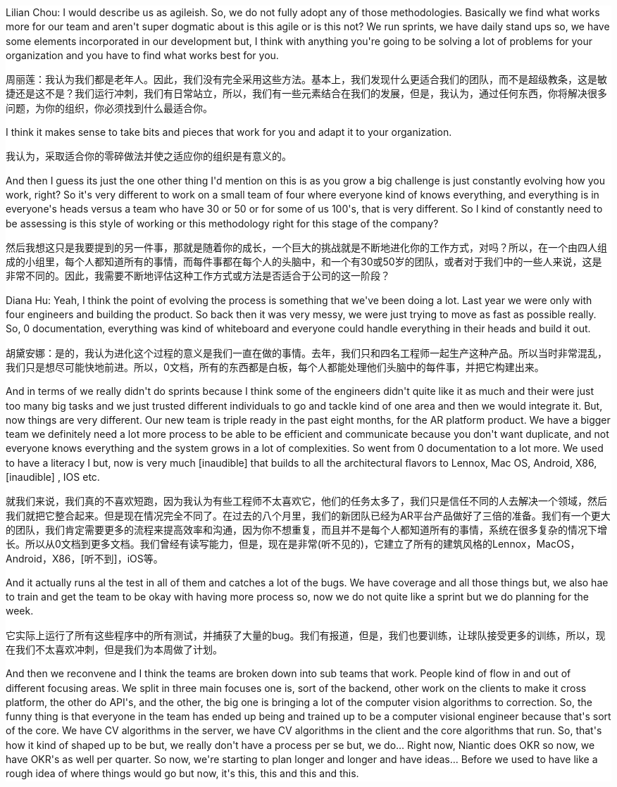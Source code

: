 Lilian Chou: I would describe us as agileish. So, we do not fully adopt any of those  methodologies. Basically we find what works more for our team and aren't super dogmatic about  is this agile or is this not? We run sprints, we have daily stand ups  so, we have some elements incorporated in our development but, I think with anything you're  going to be solving a lot of problems for your organization and you have to  find what works best for you.

周丽莲：我认为我们都是老年人。因此，我们没有完全采用这些方法。基本上，我们发现什么更适合我们的团队，而不是超级教条，这是敏捷还是这不是？我们运行冲刺，我们有日常站立，所以，我们有一些元素结合在我们的发展，但是，我认为，通过任何东西，你将解决很多问题，为你的组织，你必须找到什么最适合你。

I think it makes sense to take bits and  pieces that work for you and adapt it to your organization.

我认为，采取适合你的零碎做法并使之适应你的组织是有意义的。

And then I guess  its just the one other thing I'd mention on this is as you grow a  big challenge is just constantly evolving how you work, right? So it's very different to  work on a small team of four where everyone kind of knows everything, and everything  is in everyone's heads versus a team who have 30 or 50 or for some  of us 100's, that is very different. So I kind of constantly need to be  assessing is this style of working or this methodology right for this stage of the  company?

然后我想这只是我要提到的另一件事，那就是随着你的成长，一个巨大的挑战就是不断地进化你的工作方式，对吗？所以，在一个由四人组成的小组里，每个人都知道所有的事情，而每件事都在每个人的头脑中，和一个有30或50岁的团队，或者对于我们中的一些人来说，这是非常不同的。因此，我需要不断地评估这种工作方式或方法是否适合于公司的这一阶段？

Diana Hu: Yeah, I think the point of evolving the process is something that we've been doing  a lot. Last year we were only with four engineers and building the product. So  back then it was very messy, we were just trying to move as fast as  possible really. So, 0 documentation, everything was kind of whiteboard and everyone could handle everything  in their heads and build it out.

胡黛安娜：是的，我认为进化这个过程的意义是我们一直在做的事情。去年，我们只和四名工程师一起生产这种产品。所以当时非常混乱，我们只是想尽可能快地前进。所以，0文档，所有的东西都是白板，每个人都能处理他们头脑中的每件事，并把它构建出来。

And in terms of we really didn't do  sprints because I think some of the engineers didn't quite like it as much and  their were just too many big tasks and we just trusted different individuals to go  and tackle kind of one area and then we would integrate it. But, now things  are very different. Our new team is triple ready in the past eight months, for  the AR platform product. We have a bigger team we definitely need a lot more  process to be able to be efficient and communicate because you don't want duplicate, and  not everyone knows everything and the system grows in a lot of complexities. So went  from 0 documentation to a lot more. We used to have a literacy I but,  now is very much [inaudible] that builds to all the architectural flavors to Lennox, Mac  OS, Android, X86, [inaudible] , IOS etc.

就我们来说，我们真的不喜欢短跑，因为我认为有些工程师不太喜欢它，他们的任务太多了，我们只是信任不同的人去解决一个领域，然后我们就把它整合起来。但是现在情况完全不同了。在过去的八个月里，我们的新团队已经为AR平台产品做好了三倍的准备。我们有一个更大的团队，我们肯定需要更多的流程来提高效率和沟通，因为你不想重复，而且并不是每个人都知道所有的事情，系统在很多复杂的情况下增长。所以从0文档到更多文档。我们曾经有读写能力，但是，现在是非常(听不见的)，它建立了所有的建筑风格的Lennox，MacOS，Android，X86，[听不到]，iOS等。

And it actually runs al the test in  all of them and catches a lot of the bugs. We have coverage and all  those things but, we also hae to train and get the team to be okay  with having more process so, now we do not quite like a sprint but we  do planning for the week.

它实际上运行了所有这些程序中的所有测试，并捕获了大量的bug。我们有报道，但是，我们也要训练，让球队接受更多的训练，所以，现在我们不太喜欢冲刺，但是我们为本周做了计划。

And then we reconvene and I think the teams are  broken down into sub teams that work. People kind of flow in and out of  different focusing areas. We split in three main focuses one is, sort of the backend,  other work on the clients to make it cross platform, the other do API's, and  the other, the big one is bringing a lot of the computer vision algorithms to  correction. So, the funny thing is that everyone in the team has ended up being  and trained up to be a computer visional engineer because that's sort of the core.  We have CV algorithms in the server, we have CV algorithms in the client and  the core algorithms that run. So, that's how it kind of shaped up to be  but, we really don't have a process per se but, we do... Right now, Niantic  does OKR so now, we have OKR's as well per quarter. So now, we're starting  to plan longer and longer and have ideas... Before we used to have like a  rough idea of where things would go but now, it's this, this and this and  this.
